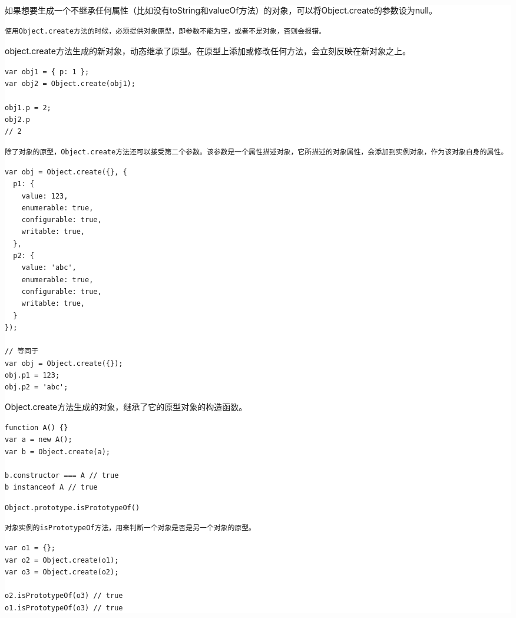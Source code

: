 如果想要生成一个不继承任何属性（比如没有toString和valueOf方法）的对象，可以将Object.create的参数设为null。

`使用Object.create方法的时候，必须提供对象原型，即参数不能为空，或者不是对象，否则会报错。`

object.create方法生成的新对象，动态继承了原型。在原型上添加或修改任何方法，会立刻反映在新对象之上。

```
var obj1 = { p: 1 };
var obj2 = Object.create(obj1);

obj1.p = 2;
obj2.p
// 2
```

`除了对象的原型，Object.create方法还可以接受第二个参数。该参数是一个属性描述对象，它所描述的对象属性，会添加到实例对象，作为该对象自身的属性。`

```
var obj = Object.create({}, {
  p1: {
    value: 123,
    enumerable: true,
    configurable: true,
    writable: true,
  },
  p2: {
    value: 'abc',
    enumerable: true,
    configurable: true,
    writable: true,
  }
});

// 等同于
var obj = Object.create({});
obj.p1 = 123;
obj.p2 = 'abc';
```

Object.create方法生成的对象，继承了它的原型对象的构造函数。

```
function A() {}
var a = new A();
var b = Object.create(a);

b.constructor === A // true
b instanceof A // true
```

`Object.prototype.isPrototypeOf()`

`对象实例的isPrototypeOf方法，用来判断一个对象是否是另一个对象的原型。`

```
var o1 = {};
var o2 = Object.create(o1);
var o3 = Object.create(o2);

o2.isPrototypeOf(o3) // true
o1.isPrototypeOf(o3) // true
```
